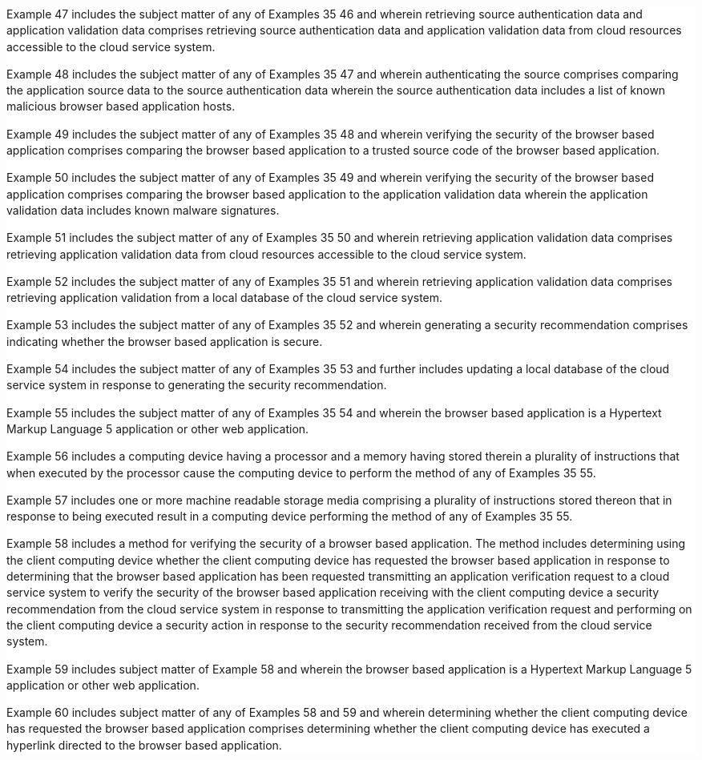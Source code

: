Example 47 includes the subject matter of any of Examples 35 46 and wherein retrieving source authentication data and application validation data comprises retrieving source authentication data and application validation data from cloud resources accessible to the cloud service system.

Example 48 includes the subject matter of any of Examples 35 47 and wherein authenticating the source comprises comparing the application source data to the source authentication data wherein the source authentication data includes a list of known malicious browser based application hosts.

Example 49 includes the subject matter of any of Examples 35 48 and wherein verifying the security of the browser based application comprises comparing the browser based application to a trusted source code of the browser based application.

Example 50 includes the subject matter of any of Examples 35 49 and wherein verifying the security of the browser based application comprises comparing the browser based application to the application validation data wherein the application validation data includes known malware signatures.

Example 51 includes the subject matter of any of Examples 35 50 and wherein retrieving application validation data comprises retrieving application validation data from cloud resources accessible to the cloud service system.

Example 52 includes the subject matter of any of Examples 35 51 and wherein retrieving application validation data comprises retrieving application validation from a local database of the cloud service system.

Example 53 includes the subject matter of any of Examples 35 52 and wherein generating a security recommendation comprises indicating whether the browser based application is secure.

Example 54 includes the subject matter of any of Examples 35 53 and further includes updating a local database of the cloud service system in response to generating the security recommendation.

Example 55 includes the subject matter of any of Examples 35 54 and wherein the browser based application is a Hypertext Markup Language 5 application or other web application.

Example 56 includes a computing device having a processor and a memory having stored therein a plurality of instructions that when executed by the processor cause the computing device to perform the method of any of Examples 35 55.

Example 57 includes one or more machine readable storage media comprising a plurality of instructions stored thereon that in response to being executed result in a computing device performing the method of any of Examples 35 55.

Example 58 includes a method for verifying the security of a browser based application. The method includes determining using the client computing device whether the client computing device has requested the browser based application in response to determining that the browser based application has been requested transmitting an application verification request to a cloud service system to verify the security of the browser based application receiving with the client computing device a security recommendation from the cloud service system in response to transmitting the application verification request and performing on the client computing device a security action in response to the security recommendation received from the cloud service system.

Example 59 includes subject matter of Example 58 and wherein the browser based application is a Hypertext Markup Language 5 application or other web application.

Example 60 includes subject matter of any of Examples 58 and 59 and wherein determining whether the client computing device has requested the browser based application comprises determining whether the client computing device has executed a hyperlink directed to the browser based application.
